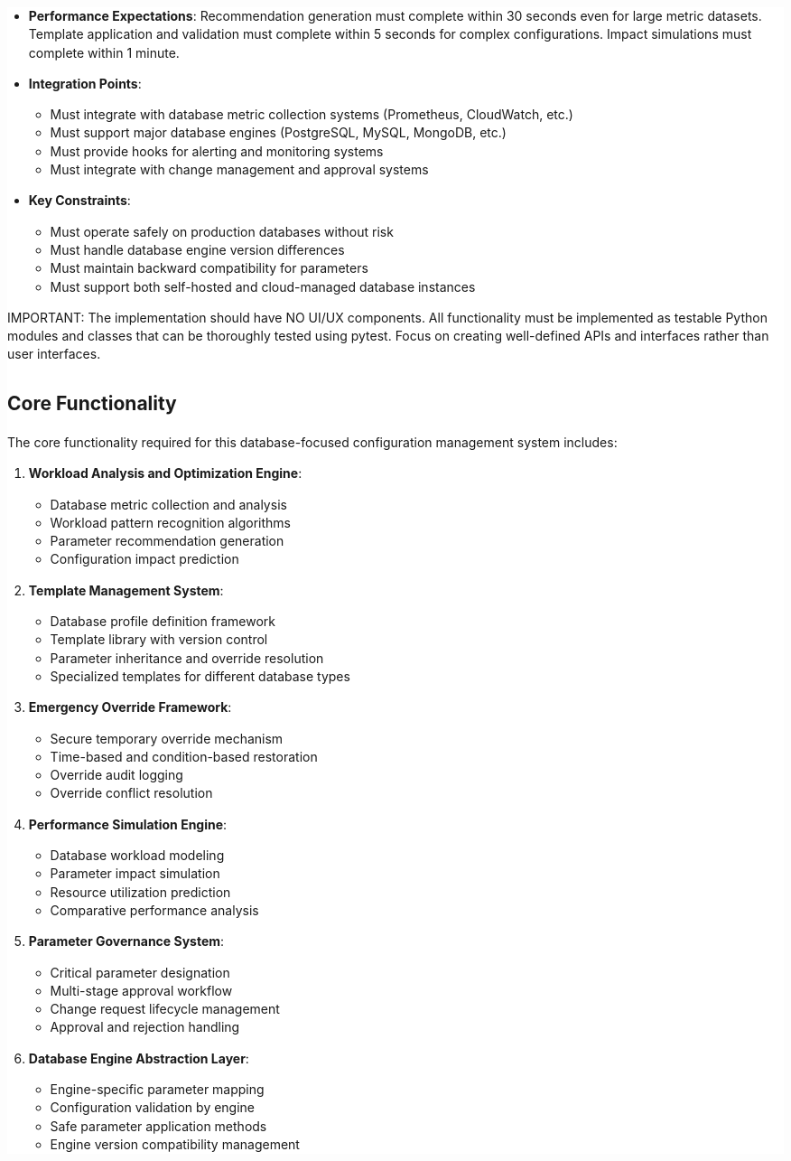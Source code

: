 - **Performance Expectations**: Recommendation generation must complete within 30 seconds even for large metric datasets. Template application and validation must complete within 5 seconds for complex configurations. Impact simulations must complete within 1 minute.

- **Integration Points**:
  - Must integrate with database metric collection systems (Prometheus, CloudWatch, etc.)
  - Must support major database engines (PostgreSQL, MySQL, MongoDB, etc.)
  - Must provide hooks for alerting and monitoring systems
  - Must integrate with change management and approval systems

- **Key Constraints**:
  - Must operate safely on production databases without risk
  - Must handle database engine version differences
  - Must maintain backward compatibility for parameters
  - Must support both self-hosted and cloud-managed database instances

IMPORTANT: The implementation should have NO UI/UX components. All functionality must be implemented as testable Python modules and classes that can be thoroughly tested using pytest. Focus on creating well-defined APIs and interfaces rather than user interfaces.

## Core Functionality
The core functionality required for this database-focused configuration management system includes:

1. **Workload Analysis and Optimization Engine**:
   - Database metric collection and analysis
   - Workload pattern recognition algorithms
   - Parameter recommendation generation
   - Configuration impact prediction

2. **Template Management System**:
   - Database profile definition framework
   - Template library with version control
   - Parameter inheritance and override resolution
   - Specialized templates for different database types

3. **Emergency Override Framework**:
   - Secure temporary override mechanism
   - Time-based and condition-based restoration
   - Override audit logging
   - Override conflict resolution

4. **Performance Simulation Engine**:
   - Database workload modeling
   - Parameter impact simulation
   - Resource utilization prediction
   - Comparative performance analysis

5. **Parameter Governance System**:
   - Critical parameter designation
   - Multi-stage approval workflow
   - Change request lifecycle management
   - Approval and rejection handling

6. **Database Engine Abstraction Layer**:
   - Engine-specific parameter mapping
   - Configuration validation by engine
   - Safe parameter application methods
   - Engine version compatibility management
